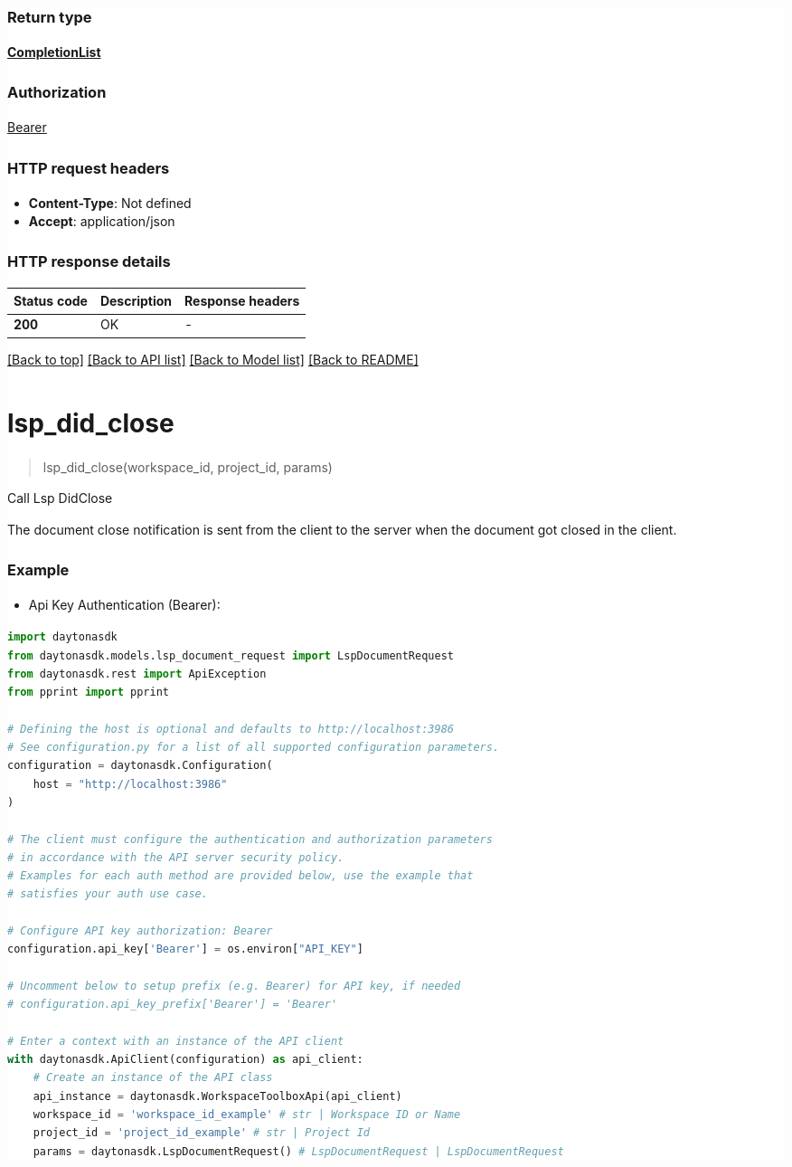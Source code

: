 ### Return type

[**CompletionList**](CompletionList.md)

### Authorization

[Bearer](../README.md#Bearer)

### HTTP request headers

 - **Content-Type**: Not defined
 - **Accept**: application/json

### HTTP response details

| Status code | Description | Response headers |
|-------------|-------------|------------------|
**200** | OK |  -  |

[[Back to top]](#) [[Back to API list]](../README.md#documentation-for-api-endpoints) [[Back to Model list]](../README.md#documentation-for-models) [[Back to README]](../README.md)

# **lsp_did_close**
> lsp_did_close(workspace_id, project_id, params)

Call Lsp DidClose

The document close notification is sent from the client to the server when the document got closed in the client.

### Example

* Api Key Authentication (Bearer):

```python
import daytonasdk
from daytonasdk.models.lsp_document_request import LspDocumentRequest
from daytonasdk.rest import ApiException
from pprint import pprint

# Defining the host is optional and defaults to http://localhost:3986
# See configuration.py for a list of all supported configuration parameters.
configuration = daytonasdk.Configuration(
    host = "http://localhost:3986"
)

# The client must configure the authentication and authorization parameters
# in accordance with the API server security policy.
# Examples for each auth method are provided below, use the example that
# satisfies your auth use case.

# Configure API key authorization: Bearer
configuration.api_key['Bearer'] = os.environ["API_KEY"]

# Uncomment below to setup prefix (e.g. Bearer) for API key, if needed
# configuration.api_key_prefix['Bearer'] = 'Bearer'

# Enter a context with an instance of the API client
with daytonasdk.ApiClient(configuration) as api_client:
    # Create an instance of the API class
    api_instance = daytonasdk.WorkspaceToolboxApi(api_client)
    workspace_id = 'workspace_id_example' # str | Workspace ID or Name
    project_id = 'project_id_example' # str | Project Id
    params = daytonasdk.LspDocumentRequest() # LspDocumentRequest | LspDocumentRequest

```